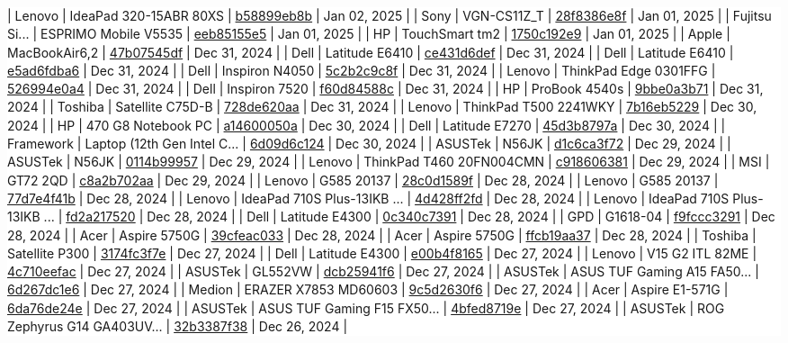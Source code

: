 | Lenovo        | IdeaPad 320-15ABR 80XS      | [b58899eb8b](https://linux-hardware.org/?probe=b58899eb8b) | Jan 02, 2025 |
| Sony          | VGN-CS11Z_T                 | [28f8386e8f](https://linux-hardware.org/?probe=28f8386e8f) | Jan 01, 2025 |
| Fujitsu Si... | ESPRIMO Mobile V5535        | [eeb85155e5](https://linux-hardware.org/?probe=eeb85155e5) | Jan 01, 2025 |
| HP            | TouchSmart tm2              | [1750c192e9](https://linux-hardware.org/?probe=1750c192e9) | Jan 01, 2025 |
| Apple         | MacBookAir6,2               | [47b07545df](https://linux-hardware.org/?probe=47b07545df) | Dec 31, 2024 |
| Dell          | Latitude E6410              | [ce431d6def](https://linux-hardware.org/?probe=ce431d6def) | Dec 31, 2024 |
| Dell          | Latitude E6410              | [e5ad6fdba6](https://linux-hardware.org/?probe=e5ad6fdba6) | Dec 31, 2024 |
| Dell          | Inspiron N4050              | [5c2b2c9c8f](https://linux-hardware.org/?probe=5c2b2c9c8f) | Dec 31, 2024 |
| Lenovo        | ThinkPad Edge 0301FFG       | [526994e0a4](https://linux-hardware.org/?probe=526994e0a4) | Dec 31, 2024 |
| Dell          | Inspiron 7520               | [f60d84588c](https://linux-hardware.org/?probe=f60d84588c) | Dec 31, 2024 |
| HP            | ProBook 4540s               | [9bbe0a3b71](https://linux-hardware.org/?probe=9bbe0a3b71) | Dec 31, 2024 |
| Toshiba       | Satellite C75D-B            | [728de620aa](https://linux-hardware.org/?probe=728de620aa) | Dec 31, 2024 |
| Lenovo        | ThinkPad T500 2241WKY       | [7b16eb5229](https://linux-hardware.org/?probe=7b16eb5229) | Dec 30, 2024 |
| HP            | 470 G8 Notebook PC          | [a14600050a](https://linux-hardware.org/?probe=a14600050a) | Dec 30, 2024 |
| Dell          | Latitude E7270              | [45d3b8797a](https://linux-hardware.org/?probe=45d3b8797a) | Dec 30, 2024 |
| Framework     | Laptop (12th Gen Intel C... | [6d09d6c124](https://linux-hardware.org/?probe=6d09d6c124) | Dec 30, 2024 |
| ASUSTek       | N56JK                       | [d1c6ca3f72](https://linux-hardware.org/?probe=d1c6ca3f72) | Dec 29, 2024 |
| ASUSTek       | N56JK                       | [0114b99957](https://linux-hardware.org/?probe=0114b99957) | Dec 29, 2024 |
| Lenovo        | ThinkPad T460 20FN004CMN    | [c918606381](https://linux-hardware.org/?probe=c918606381) | Dec 29, 2024 |
| MSI           | GT72 2QD                    | [c8a2b702aa](https://linux-hardware.org/?probe=c8a2b702aa) | Dec 29, 2024 |
| Lenovo        | G585 20137                  | [28c0d1589f](https://linux-hardware.org/?probe=28c0d1589f) | Dec 28, 2024 |
| Lenovo        | G585 20137                  | [77d7e4f41b](https://linux-hardware.org/?probe=77d7e4f41b) | Dec 28, 2024 |
| Lenovo        | IdeaPad 710S Plus-13IKB ... | [4d428ff2fd](https://linux-hardware.org/?probe=4d428ff2fd) | Dec 28, 2024 |
| Lenovo        | IdeaPad 710S Plus-13IKB ... | [fd2a217520](https://linux-hardware.org/?probe=fd2a217520) | Dec 28, 2024 |
| Dell          | Latitude E4300              | [0c340c7391](https://linux-hardware.org/?probe=0c340c7391) | Dec 28, 2024 |
| GPD           | G1618-04                    | [f9fccc3291](https://linux-hardware.org/?probe=f9fccc3291) | Dec 28, 2024 |
| Acer          | Aspire 5750G                | [39cfeac033](https://linux-hardware.org/?probe=39cfeac033) | Dec 28, 2024 |
| Acer          | Aspire 5750G                | [ffcb19aa37](https://linux-hardware.org/?probe=ffcb19aa37) | Dec 28, 2024 |
| Toshiba       | Satellite P300              | [3174fc3f7e](https://linux-hardware.org/?probe=3174fc3f7e) | Dec 27, 2024 |
| Dell          | Latitude E4300              | [e00b4f8165](https://linux-hardware.org/?probe=e00b4f8165) | Dec 27, 2024 |
| Lenovo        | V15 G2 ITL 82ME             | [4c710eefac](https://linux-hardware.org/?probe=4c710eefac) | Dec 27, 2024 |
| ASUSTek       | GL552VW                     | [dcb25941f6](https://linux-hardware.org/?probe=dcb25941f6) | Dec 27, 2024 |
| ASUSTek       | ASUS TUF Gaming A15 FA50... | [6d267dc1e6](https://linux-hardware.org/?probe=6d267dc1e6) | Dec 27, 2024 |
| Medion        | ERAZER X7853 MD60603        | [9c5d2630f6](https://linux-hardware.org/?probe=9c5d2630f6) | Dec 27, 2024 |
| Acer          | Aspire E1-571G              | [6da76de24e](https://linux-hardware.org/?probe=6da76de24e) | Dec 27, 2024 |
| ASUSTek       | ASUS TUF Gaming F15 FX50... | [4bfed8719e](https://linux-hardware.org/?probe=4bfed8719e) | Dec 27, 2024 |
| ASUSTek       | ROG Zephyrus G14 GA403UV... | [32b3387f38](https://linux-hardware.org/?probe=32b3387f38) | Dec 26, 2024 |